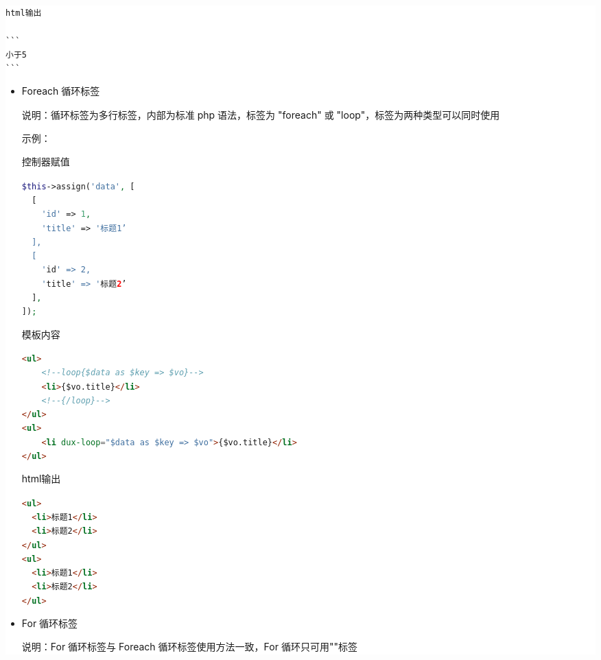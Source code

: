     html输出

    ```
    小于5
    ```

  - Foreach 循环标签

    说明：循环标签为多行标签，内部为标准 php 语法，标签为 "foreach" 或 "loop"，标签为两种类型可以同时使用

    示例：

    控制器赋值

    ```php
    $this->assign('data', [
      [
        'id' => 1,
        'title' => '标题1’
      ],
      [
        'id' => 2,
        'title' => '标题2’
      ],
    ]);
    ```

    模板内容

    ```html
    <ul>
        <!--loop{$data as $key => $vo}-->
        <li>{$vo.title}</li>
        <!--{/loop}-->
    </ul>
    <ul>
        <li dux-loop="$data as $key => $vo">{$vo.title}</li>
    </ul>
    ```

    html输出

    ```html
    <ul>
      <li>标题1</li>
      <li>标题2</li>
    </ul>
    <ul>
      <li>标题1</li>
      <li>标题2</li>
    </ul>
    ```

  - For 循环标签

    说明：For 循环标签与 Foreach 循环标签使用方法一致，For 循环只可用"<!---->"标签
